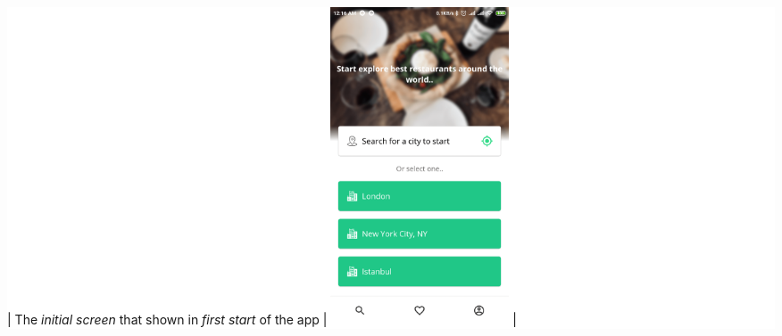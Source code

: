 | The *initial screen* that shown in *first start* of the app    | <img src="screenshots/screen1.png" width="200px" height="355.5">  |